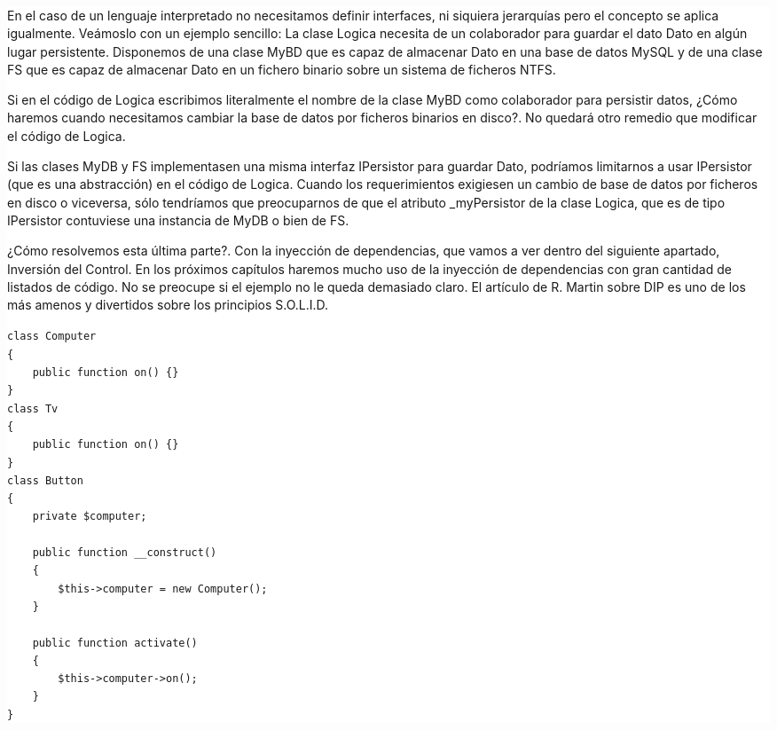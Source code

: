 En el caso de un lenguaje interpretado no necesitamos definir interfaces, ni siquiera jerarquías pero el concepto se 
aplica igualmente. Veámoslo con un ejemplo sencillo: La clase Logica necesita de un colaborador para guardar el dato 
Dato en algún lugar persistente. Disponemos de una clase MyBD que es capaz de almacenar Dato en una base de datos MySQL 
y de una clase FS que es capaz de almacenar Dato en un fichero binario sobre un sistema de ficheros NTFS.

Si en el código de Logica escribimos literalmente el nombre de la clase MyBD como colaborador para persistir datos, 
¿Cómo haremos cuando necesitamos cambiar la base de datos por ficheros binarios en disco?. No quedará otro remedio que 
modificar el código de Logica.

Si las clases MyDB y FS implementasen una misma interfaz IPersistor para guardar Dato, podríamos limitarnos a usar 
IPersistor (que es una abstracción) en el código de Logica. Cuando los requerimientos exigiesen un cambio de base de 
datos por ficheros en disco o viceversa, sólo tendríamos que preocuparnos de que el atributo _myPersistor de la clase 
Logica, que es de tipo IPersistor contuviese una instancia de MyDB o bien de FS.

¿Cómo resolvemos esta última parte?. Con la inyección de dependencias, que vamos a ver dentro del siguiente apartado, 
Inversión del Control. En los próximos capítulos haremos mucho uso de la inyección de dependencias con gran cantidad de 
listados de código. No se preocupe si el ejemplo no le queda demasiado claro. El artículo de R. Martin sobre DIP es uno 
de los más amenos y divertidos sobre los principios S.O.L.I.D.
```
class Computer
{
    public function on() {}
}
class Tv
{
    public function on() {}
}
class Button
{
    private $computer;
    
    public function __construct()
    {
        $this->computer = new Computer();
    }

    public function activate()
    {
        $this->computer->on();
    }
}
```
